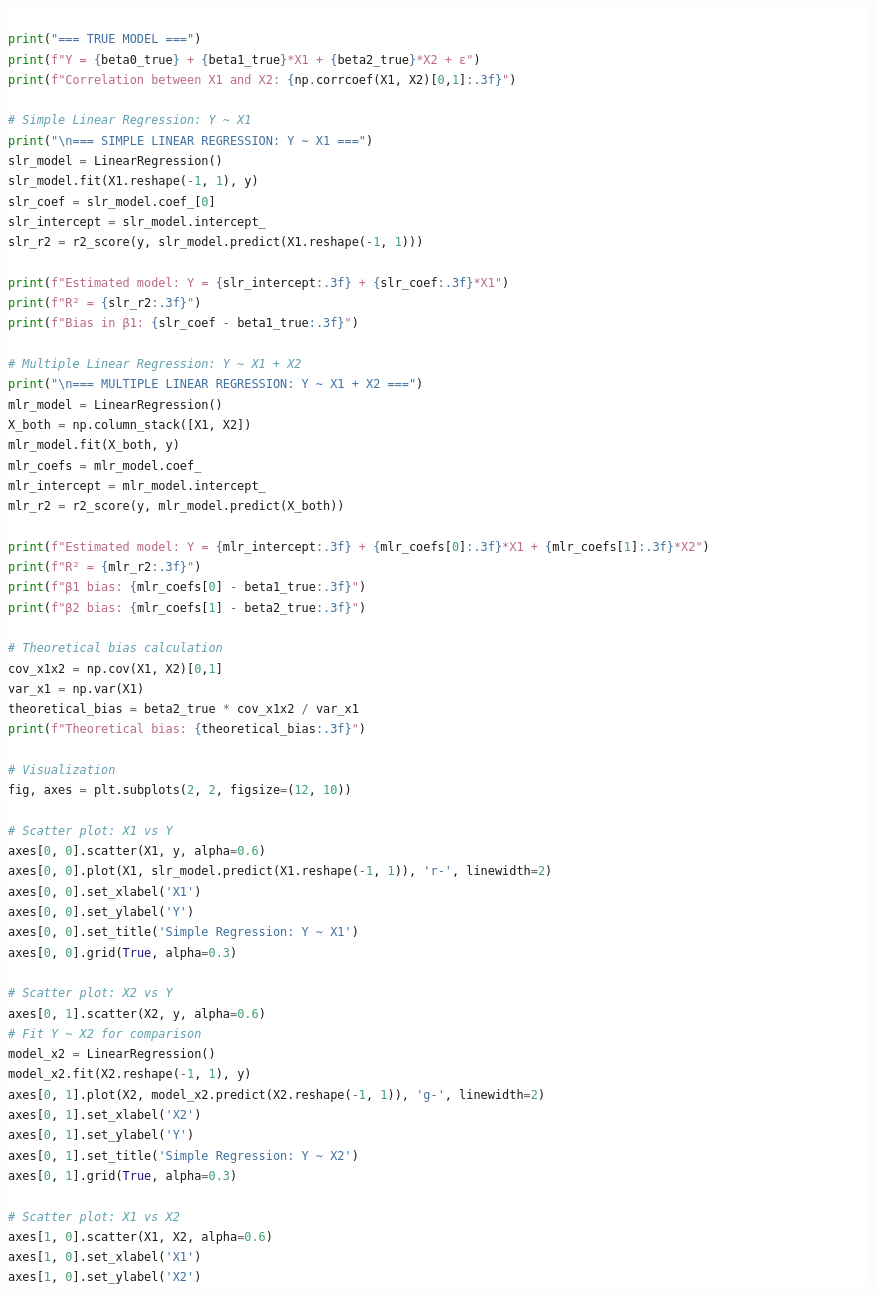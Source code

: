 ```python

print("=== TRUE MODEL ===")
print(f"Y = {beta0_true} + {beta1_true}*X1 + {beta2_true}*X2 + ε")
print(f"Correlation between X1 and X2: {np.corrcoef(X1, X2)[0,1]:.3f}")

# Simple Linear Regression: Y ~ X1
print("\n=== SIMPLE LINEAR REGRESSION: Y ~ X1 ===")
slr_model = LinearRegression()
slr_model.fit(X1.reshape(-1, 1), y)
slr_coef = slr_model.coef_[0]
slr_intercept = slr_model.intercept_
slr_r2 = r2_score(y, slr_model.predict(X1.reshape(-1, 1)))

print(f"Estimated model: Y = {slr_intercept:.3f} + {slr_coef:.3f}*X1")
print(f"R² = {slr_r2:.3f}")
print(f"Bias in β1: {slr_coef - beta1_true:.3f}")

# Multiple Linear Regression: Y ~ X1 + X2
print("\n=== MULTIPLE LINEAR REGRESSION: Y ~ X1 + X2 ===")
mlr_model = LinearRegression()
X_both = np.column_stack([X1, X2])
mlr_model.fit(X_both, y)
mlr_coefs = mlr_model.coef_
mlr_intercept = mlr_model.intercept_
mlr_r2 = r2_score(y, mlr_model.predict(X_both))

print(f"Estimated model: Y = {mlr_intercept:.3f} + {mlr_coefs[0]:.3f}*X1 + {mlr_coefs[1]:.3f}*X2")
print(f"R² = {mlr_r2:.3f}")
print(f"β1 bias: {mlr_coefs[0] - beta1_true:.3f}")
print(f"β2 bias: {mlr_coefs[1] - beta2_true:.3f}")

# Theoretical bias calculation
cov_x1x2 = np.cov(X1, X2)[0,1]
var_x1 = np.var(X1)
theoretical_bias = beta2_true * cov_x1x2 / var_x1
print(f"Theoretical bias: {theoretical_bias:.3f}")

# Visualization
fig, axes = plt.subplots(2, 2, figsize=(12, 10))

# Scatter plot: X1 vs Y
axes[0, 0].scatter(X1, y, alpha=0.6)
axes[0, 0].plot(X1, slr_model.predict(X1.reshape(-1, 1)), 'r-', linewidth=2)
axes[0, 0].set_xlabel('X1')
axes[0, 0].set_ylabel('Y')
axes[0, 0].set_title('Simple Regression: Y ~ X1')
axes[0, 0].grid(True, alpha=0.3)

# Scatter plot: X2 vs Y
axes[0, 1].scatter(X2, y, alpha=0.6)
# Fit Y ~ X2 for comparison
model_x2 = LinearRegression()
model_x2.fit(X2.reshape(-1, 1), y)
axes[0, 1].plot(X2, model_x2.predict(X2.reshape(-1, 1)), 'g-', linewidth=2)
axes[0, 1].set_xlabel('X2')
axes[0, 1].set_ylabel('Y')
axes[0, 1].set_title('Simple Regression: Y ~ X2')
axes[0, 1].grid(True, alpha=0.3)

# Scatter plot: X1 vs X2
axes[1, 0].scatter(X1, X2, alpha=0.6)
axes[1, 0].set_xlabel('X1')
axes[1, 0].set_ylabel('X2')
```